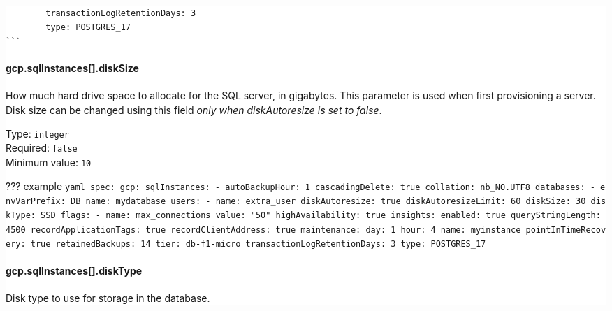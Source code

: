             transactionLogRetentionDays: 3
            type: POSTGRES_17
    ```

#### gcp.sqlInstances[].diskSize
How much hard drive space to allocate for the SQL server, in gigabytes.
This parameter is used when first provisioning a server.
Disk size can be changed using this field _only when diskAutoresize is set to false_.

Type: `integer`<br />
Required: `false`<br />
Minimum value: `10`<br />

??? example
    ``` yaml
    spec:
      gcp:
        sqlInstances:
          - autoBackupHour: 1
            cascadingDelete: true
            collation: nb_NO.UTF8
            databases:
              - envVarPrefix: DB
                name: mydatabase
                users:
                  - name: extra_user
            diskAutoresize: true
            diskAutoresizeLimit: 60
            diskSize: 30
            diskType: SSD
            flags:
              - name: max_connections
                value: "50"
            highAvailability: true
            insights:
              enabled: true
              queryStringLength: 4500
              recordApplicationTags: true
              recordClientAddress: true
            maintenance:
              day: 1
              hour: 4
            name: myinstance
            pointInTimeRecovery: true
            retainedBackups: 14
            tier: db-f1-micro
            transactionLogRetentionDays: 3
            type: POSTGRES_17
    ```

#### gcp.sqlInstances[].diskType
Disk type to use for storage in the database.
